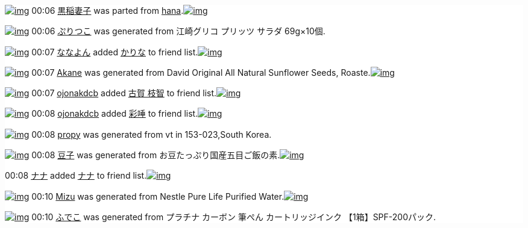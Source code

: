 [![img](http://img855.imageshack.us/img855/5049/m3th.png)](http://www.barcodekanojo.com/kanojo/2654432/%E9%BB%92%E7%A8%B2%E5%A6%BB%E5%AD%90) 00:06 [黒稲妻子](http://www.barcodekanojo.com/kanojo/2654432/%E9%BB%92%E7%A8%B2%E5%A6%BB%E5%AD%90) was parted from [hana](http://www.barcodekanojo.com/kanojo/2654432/%E9%BB%92%E7%A8%B2%E5%A6%BB%E5%AD%90).[![img](http://kacdn04.appspot.com/5005315426746368/d38d.jpg)](http://www.barcodekanojo.com/user/204546/hana)

[![img](http://kacdn08.appspot.com/4528007658078208/d505.png)](http://www.barcodekanojo.com/kanojo/2847208/%E3%81%B7%E3%82%8A%E3%81%A4%E3%81%93) 00:06 [ぷりつこ](http://www.barcodekanojo.com/kanojo/2847208/%E3%81%B7%E3%82%8A%E3%81%A4%E3%81%93) was generated from 江崎グリコ プリッツ サラダ 69g×10個.

[![img](http://kacdn05.appspot.com/6637114967982080/17ec.jpg)](http://www.barcodekanojo.com/user/273257/%E3%81%AA%E3%81%AA%E3%82%88%E3%82%93) 00:07 [ななよん](http://www.barcodekanojo.com/user/273257/%E3%81%AA%E3%81%AA%E3%82%88%E3%82%93) added [かりな](http://www.barcodekanojo.com/kanojo/2341750/%E3%81%8B%E3%82%8A%E3%81%AA) to friend list.[![img](http://kacdn03.appspot.com/6745348143841280/f202.png)](http://www.barcodekanojo.com/kanojo/2341750/%E3%81%8B%E3%82%8A%E3%81%AA)

[![img](http://kacdn07.appspot.com/5847640386306048/bd89.png)](http://www.barcodekanojo.com/kanojo/2847209/Akane) 00:07 [Akane](http://www.barcodekanojo.com/kanojo/2847209/Akane) was generated from David Original All Natural Sunflower Seeds, Roaste.[![img](http://kacdn07.appspot.com/6442312431304704/c4a8.jpg)](http://www.barcodekanojo.com/product_images/barcode/5444313/1394896006/50x50xDavid,P20Original,P20All,P20Natural,P20Sunflower,P20Seeds,P2C,P20Roaste.jpg,qw=88,ah=88.pagespeed.ic.xKgK5Cq-W0.jpg)

[![img](http://kacdn03.appspot.com/4751277237993472/a770.jpg)](http://www.barcodekanojo.com/user/32408/ojonakdcb) 00:07 [ojonakdcb](http://www.barcodekanojo.com/user/32408/ojonakdcb) added [古賀 枝智](http://www.barcodekanojo.com/kanojo/2646853/%E5%8F%A4%E8%B3%80%20%E6%9E%9D%E6%99%BA) to friend list.[![img](http://kacdn03.appspot.com/5668831502532608/6af0.png)](http://www.barcodekanojo.com/kanojo/2646853/%E5%8F%A4%E8%B3%80%20%E6%9E%9D%E6%99%BA)

[![img](http://kacdn03.appspot.com/4751277237993472/a770.jpg)](http://www.barcodekanojo.com/user/32408/ojonakdcb) 00:08 [ojonakdcb](http://www.barcodekanojo.com/user/32408/ojonakdcb) added [彩唾](http://www.barcodekanojo.com/kanojo/2485084/%E5%BD%A9%E5%94%BE) to friend list.[![img](http://kacdn09.appspot.com/5351142166888448/d321.png)](http://www.barcodekanojo.com/kanojo/2485084/%E5%BD%A9%E5%94%BE)

[![img](http://kacdn02.appspot.com/6273136353869824/46b5f.png)](http://www.barcodekanojo.com/kanojo/2847210/propy) 00:08 [propy](http://www.barcodekanojo.com/kanojo/2847210/propy) was generated from vt in 153-023,South Korea.

[![img](http://kacdn06.appspot.com/5238750388944896/f8df.png)](http://www.barcodekanojo.com/kanojo/2847211/%E8%B1%86%E5%AD%90) 00:08 [豆子](http://www.barcodekanojo.com/kanojo/2847211/%E8%B1%86%E5%AD%90) was generated from お豆たっぷり国産五目ご飯の素.[![img](http://kacdn09.appspot.com/6734086202720256/31b2.jpg)](http://www.barcodekanojo.com/product_images/barcode/5444317/1394896090/%E3%81%8A%E8%B1%86%E3%81%9F%E3%81%A3%E3%81%B7%E3%82%8A%E5%9B%BD%E7%94%A3%E4%BA%94%E7%9B%AE%E3%81%94%E9%A3%AF%E3%81%AE%E7%B4%A0.jpg)

00:08 [ナナ](http://www.barcodekanojo.com/user/438229/%E3%83%8A%E3%83%8A) added [ナナ](http://www.barcodekanojo.com/kanojo/16554/%E3%83%8A%E3%83%8A) to friend list.[![img](http://kacdn06.appspot.com/6159230331518976/b632.png)](http://www.barcodekanojo.com/kanojo/16554/%E3%83%8A%E3%83%8A)

[![img](http://kacdn09.appspot.com/4653672764014592/5d81.png)](http://www.barcodekanojo.com/kanojo/2847212/Mizu) 00:10 [Mizu](http://www.barcodekanojo.com/kanojo/2847212/Mizu) was generated from Nestle Pure Life Purified Water.[![img](http://kacdn08.appspot.com/5532501992800256/7ebc.jpg)](http://www.barcodekanojo.com/product_images/barcode/5444319/1394896166/Nestle%20Pure%20Life%20Purified%20Water.jpg)

[![img](http://kacdn06.appspot.com/5200190172561408/3ba2.png)](http://www.barcodekanojo.com/kanojo/2847213/%E3%81%B5%E3%81%A7%E3%81%93) 00:10 [ふでこ](http://www.barcodekanojo.com/kanojo/2847213/%E3%81%B5%E3%81%A7%E3%81%93) was generated from プラチナ カーボン 筆ぺん カートリッジインク 【1箱】SPF-200パック.
